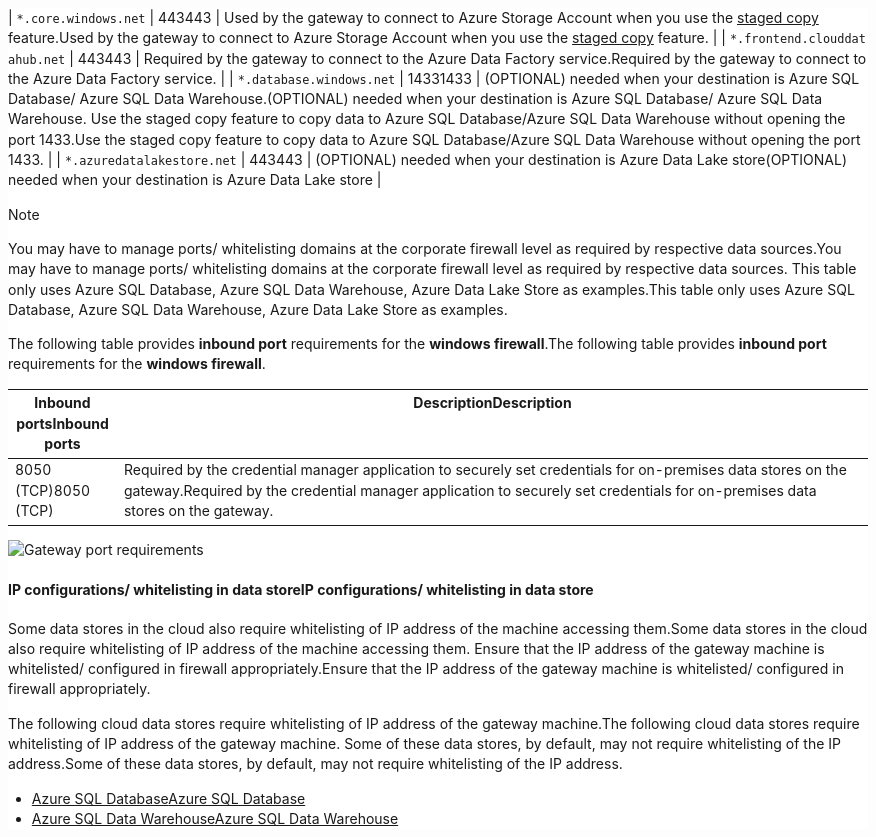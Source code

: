 | `*.core.windows.net` | <span data-ttu-id="8c024-256">443</span><span class="sxs-lookup"><span data-stu-id="8c024-256">443</span></span> | <span data-ttu-id="8c024-257">Used by the gateway to connect to Azure Storage Account when you use the [staged copy](data-factory-copy-activity-performance.md#staged-copy) feature.</span><span class="sxs-lookup"><span data-stu-id="8c024-257">Used by the gateway to connect to Azure Storage Account when you use the [staged copy](data-factory-copy-activity-performance.md#staged-copy) feature.</span></span> | 
| `*.frontend.clouddatahub.net` | <span data-ttu-id="8c024-258">443</span><span class="sxs-lookup"><span data-stu-id="8c024-258">443</span></span> | <span data-ttu-id="8c024-259">Required by the gateway to connect to the Azure Data Factory service.</span><span class="sxs-lookup"><span data-stu-id="8c024-259">Required by the gateway to connect to the Azure Data Factory service.</span></span> | 
| `*.database.windows.net` | <span data-ttu-id="8c024-260">1433</span><span class="sxs-lookup"><span data-stu-id="8c024-260">1433</span></span>   | <span data-ttu-id="8c024-261">(OPTIONAL) needed when your destination is Azure SQL Database/ Azure SQL Data Warehouse.</span><span class="sxs-lookup"><span data-stu-id="8c024-261">(OPTIONAL) needed when your destination is Azure SQL Database/ Azure SQL Data Warehouse.</span></span> <span data-ttu-id="8c024-262">Use the staged copy feature to copy data to Azure SQL Database/Azure SQL Data Warehouse without opening the port 1433.</span><span class="sxs-lookup"><span data-stu-id="8c024-262">Use the staged copy feature to copy data to Azure SQL Database/Azure SQL Data Warehouse without opening the port 1433.</span></span> | 
| `*.azuredatalakestore.net` | <span data-ttu-id="8c024-263">443</span><span class="sxs-lookup"><span data-stu-id="8c024-263">443</span></span> | <span data-ttu-id="8c024-264">(OPTIONAL) needed when your destination is Azure Data Lake store</span><span class="sxs-lookup"><span data-stu-id="8c024-264">(OPTIONAL) needed when your destination is Azure Data Lake store</span></span> | 

> [!NOTE] 
> <span data-ttu-id="8c024-265">You may have to manage ports/ whitelisting domains at the corporate firewall level as required by respective data sources.</span><span class="sxs-lookup"><span data-stu-id="8c024-265">You may have to manage ports/ whitelisting domains at the corporate firewall level as required by respective data sources.</span></span> <span data-ttu-id="8c024-266">This table only uses Azure SQL Database, Azure SQL Data Warehouse, Azure Data Lake Store as examples.</span><span class="sxs-lookup"><span data-stu-id="8c024-266">This table only uses Azure SQL Database, Azure SQL Data Warehouse, Azure Data Lake Store as examples.</span></span>   

<span data-ttu-id="8c024-267">The following table provides **inbound port** requirements for the **windows firewall**.</span><span class="sxs-lookup"><span data-stu-id="8c024-267">The following table provides **inbound port** requirements for the **windows firewall**.</span></span>

| <span data-ttu-id="8c024-268">Inbound ports</span><span class="sxs-lookup"><span data-stu-id="8c024-268">Inbound ports</span></span> | <span data-ttu-id="8c024-269">Description</span><span class="sxs-lookup"><span data-stu-id="8c024-269">Description</span></span> | 
| ------------- | ----------- | 
| <span data-ttu-id="8c024-270">8050 (TCP)</span><span class="sxs-lookup"><span data-stu-id="8c024-270">8050 (TCP)</span></span> | <span data-ttu-id="8c024-271">Required by the credential manager application to securely set credentials for on-premises data stores on the gateway.</span><span class="sxs-lookup"><span data-stu-id="8c024-271">Required by the credential manager application to securely set credentials for on-premises data stores on the gateway.</span></span> | 

![Gateway port requirements](media\data-factory-data-movement-security-considerations/gateway-port-requirements.png) 

#### <a name="ip-configurations-whitelisting-in-data-store"></a><span data-ttu-id="8c024-273">IP configurations/ whitelisting in data store</span><span class="sxs-lookup"><span data-stu-id="8c024-273">IP configurations/ whitelisting in data store</span></span>
<span data-ttu-id="8c024-274">Some data stores in the cloud also require whitelisting of IP address of the machine accessing them.</span><span class="sxs-lookup"><span data-stu-id="8c024-274">Some data stores in the cloud also require whitelisting of IP address of the machine accessing them.</span></span> <span data-ttu-id="8c024-275">Ensure that the IP address of the gateway machine is whitelisted/ configured in firewall appropriately.</span><span class="sxs-lookup"><span data-stu-id="8c024-275">Ensure that the IP address of the gateway machine is whitelisted/ configured in firewall appropriately.</span></span>

<span data-ttu-id="8c024-276">The following cloud data stores require whitelisting of IP address of the gateway machine.</span><span class="sxs-lookup"><span data-stu-id="8c024-276">The following cloud data stores require whitelisting of IP address of the gateway machine.</span></span> <span data-ttu-id="8c024-277">Some of these data stores, by default, may not require whitelisting of the IP address.</span><span class="sxs-lookup"><span data-stu-id="8c024-277">Some of these data stores, by default, may not require whitelisting of the IP address.</span></span> 

- [<span data-ttu-id="8c024-278">Azure SQL Database</span><span class="sxs-lookup"><span data-stu-id="8c024-278">Azure SQL Database</span></span>](../../sql-database/sql-database-firewall-configure.md) 
- [<span data-ttu-id="8c024-279">Azure SQL Data Warehouse</span><span class="sxs-lookup"><span data-stu-id="8c024-279">Azure SQL Data Warehouse</span></span>](../../sql-data-warehouse/sql-data-warehouse-get-started-provision.md)